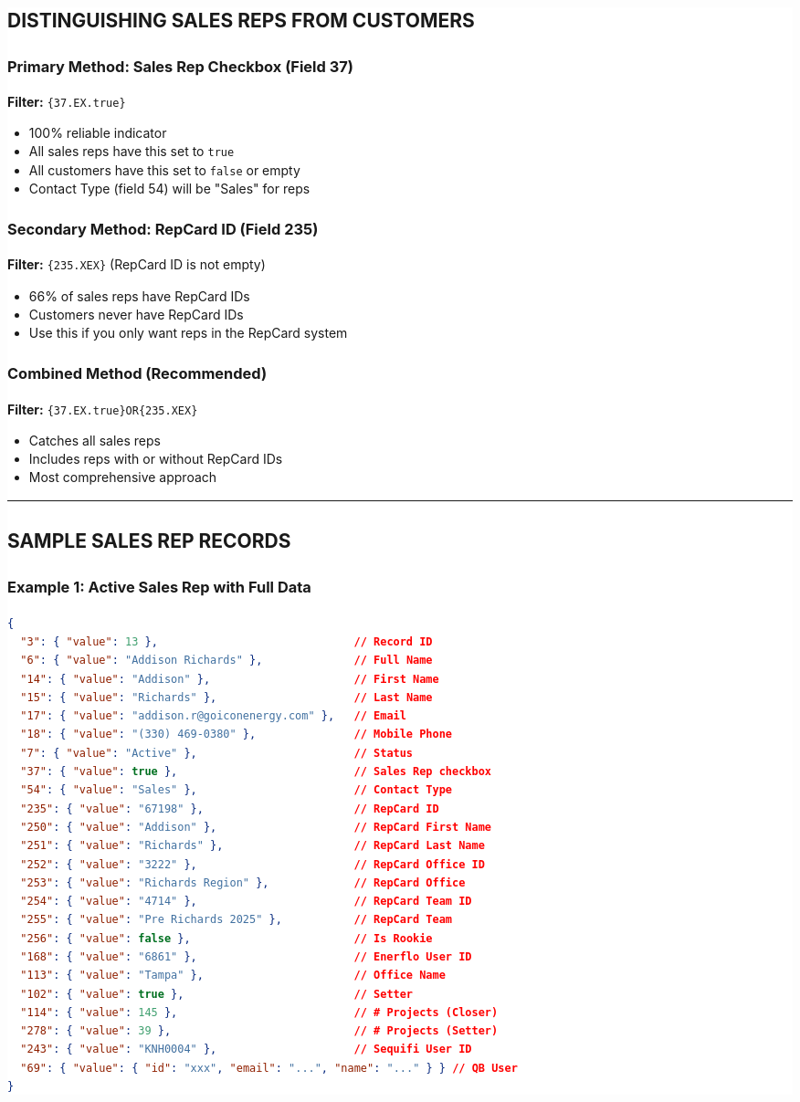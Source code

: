 
## DISTINGUISHING SALES REPS FROM CUSTOMERS

### Primary Method: Sales Rep Checkbox (Field 37)

**Filter:** `{37.EX.true}`

- 100% reliable indicator
- All sales reps have this set to `true`
- All customers have this set to `false` or empty
- Contact Type (field 54) will be "Sales" for reps

### Secondary Method: RepCard ID (Field 235)

**Filter:** `{235.XEX}` (RepCard ID is not empty)

- 66% of sales reps have RepCard IDs
- Customers never have RepCard IDs
- Use this if you only want reps in the RepCard system

### Combined Method (Recommended)

**Filter:** `{37.EX.true}OR{235.XEX}`

- Catches all sales reps
- Includes reps with or without RepCard IDs
- Most comprehensive approach

---

## SAMPLE SALES REP RECORDS

### Example 1: Active Sales Rep with Full Data

```json
{
  "3": { "value": 13 },                              // Record ID
  "6": { "value": "Addison Richards" },              // Full Name
  "14": { "value": "Addison" },                      // First Name
  "15": { "value": "Richards" },                     // Last Name
  "17": { "value": "addison.r@goiconenergy.com" },   // Email
  "18": { "value": "(330) 469-0380" },               // Mobile Phone
  "7": { "value": "Active" },                        // Status
  "37": { "value": true },                           // Sales Rep checkbox
  "54": { "value": "Sales" },                        // Contact Type
  "235": { "value": "67198" },                       // RepCard ID
  "250": { "value": "Addison" },                     // RepCard First Name
  "251": { "value": "Richards" },                    // RepCard Last Name
  "252": { "value": "3222" },                        // RepCard Office ID
  "253": { "value": "Richards Region" },             // RepCard Office
  "254": { "value": "4714" },                        // RepCard Team ID
  "255": { "value": "Pre Richards 2025" },           // RepCard Team
  "256": { "value": false },                         // Is Rookie
  "168": { "value": "6861" },                        // Enerflo User ID
  "113": { "value": "Tampa" },                       // Office Name
  "102": { "value": true },                          // Setter
  "114": { "value": 145 },                           // # Projects (Closer)
  "278": { "value": 39 },                            // # Projects (Setter)
  "243": { "value": "KNH0004" },                     // Sequifi User ID
  "69": { "value": { "id": "xxx", "email": "...", "name": "..." } } // QB User
}
```
